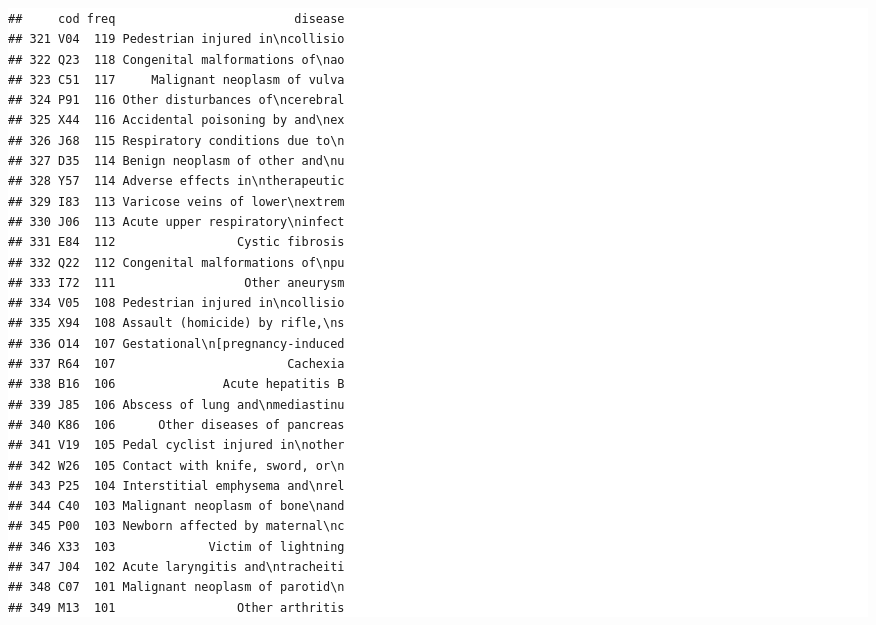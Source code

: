     ##     cod freq                         disease
    ## 321 V04  119 Pedestrian injured in\ncollisio
    ## 322 Q23  118 Congenital malformations of\nao
    ## 323 C51  117     Malignant neoplasm of vulva
    ## 324 P91  116 Other disturbances of\ncerebral
    ## 325 X44  116 Accidental poisoning by and\nex
    ## 326 J68  115 Respiratory conditions due to\n
    ## 327 D35  114 Benign neoplasm of other and\nu
    ## 328 Y57  114 Adverse effects in\ntherapeutic
    ## 329 I83  113 Varicose veins of lower\nextrem
    ## 330 J06  113 Acute upper respiratory\ninfect
    ## 331 E84  112                 Cystic fibrosis
    ## 332 Q22  112 Congenital malformations of\npu
    ## 333 I72  111                  Other aneurysm
    ## 334 V05  108 Pedestrian injured in\ncollisio
    ## 335 X94  108 Assault (homicide) by rifle,\ns
    ## 336 O14  107 Gestational\n[pregnancy-induced
    ## 337 R64  107                        Cachexia
    ## 338 B16  106               Acute hepatitis B
    ## 339 J85  106 Abscess of lung and\nmediastinu
    ## 340 K86  106      Other diseases of pancreas
    ## 341 V19  105 Pedal cyclist injured in\nother
    ## 342 W26  105 Contact with knife, sword, or\n
    ## 343 P25  104 Interstitial emphysema and\nrel
    ## 344 C40  103 Malignant neoplasm of bone\nand
    ## 345 P00  103 Newborn affected by maternal\nc
    ## 346 X33  103             Victim of lightning
    ## 347 J04  102 Acute laryngitis and\ntracheiti
    ## 348 C07  101 Malignant neoplasm of parotid\n
    ## 349 M13  101                 Other arthritis